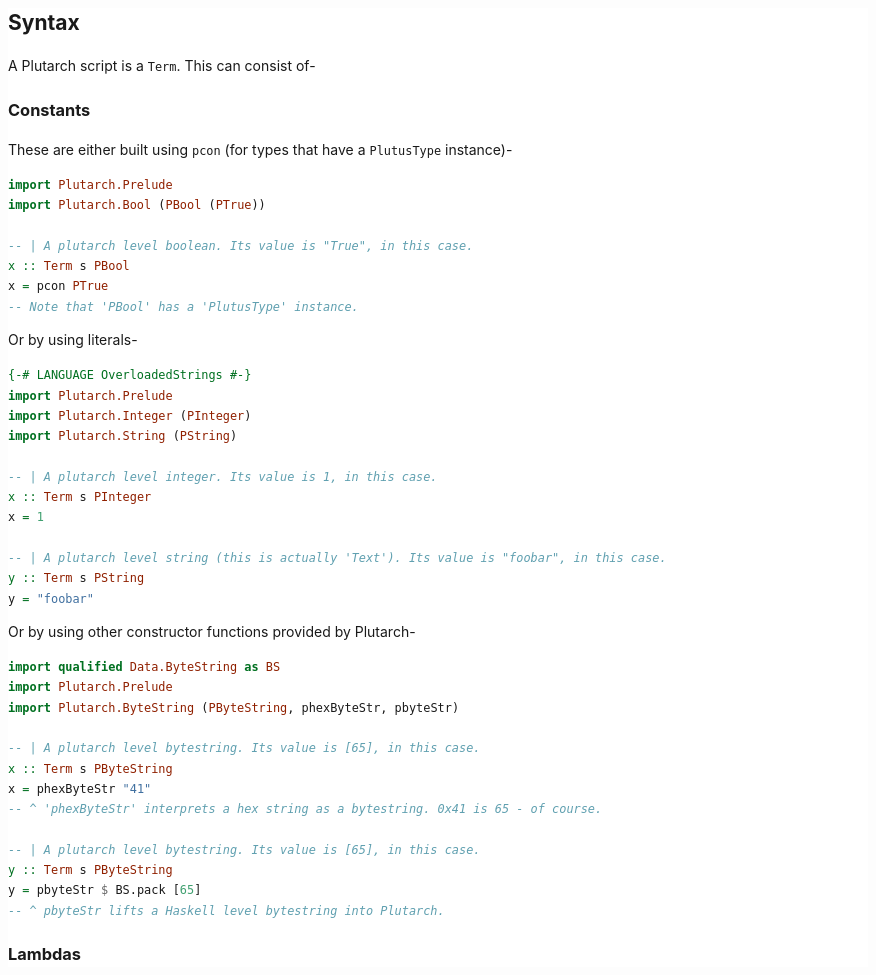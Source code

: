 ## Syntax

A Plutarch script is a `Term`. This can consist of-

### Constants

These are either built using `pcon` (for types that have a `PlutusType` instance)-

```haskell
import Plutarch.Prelude
import Plutarch.Bool (PBool (PTrue))

-- | A plutarch level boolean. Its value is "True", in this case.
x :: Term s PBool
x = pcon PTrue
-- Note that 'PBool' has a 'PlutusType' instance.
```

Or by using literals-

```haskell
{-# LANGUAGE OverloadedStrings #-}
import Plutarch.Prelude
import Plutarch.Integer (PInteger)
import Plutarch.String (PString)

-- | A plutarch level integer. Its value is 1, in this case.
x :: Term s PInteger
x = 1

-- | A plutarch level string (this is actually 'Text'). Its value is "foobar", in this case.
y :: Term s PString
y = "foobar"
```

Or by using other constructor functions provided by Plutarch-

```haskell
import qualified Data.ByteString as BS
import Plutarch.Prelude
import Plutarch.ByteString (PByteString, phexByteStr, pbyteStr)

-- | A plutarch level bytestring. Its value is [65], in this case.
x :: Term s PByteString
x = phexByteStr "41"
-- ^ 'phexByteStr' interprets a hex string as a bytestring. 0x41 is 65 - of course.

-- | A plutarch level bytestring. Its value is [65], in this case.
y :: Term s PByteString
y = pbyteStr $ BS.pack [65]
-- ^ pbyteStr lifts a Haskell level bytestring into Plutarch.
```

### Lambdas
